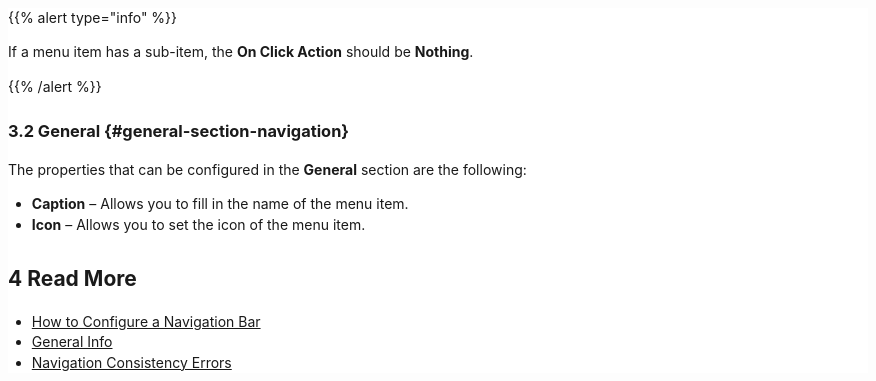 {{% alert type="info" %}}

If a menu item has a sub-item, the **On Click Action** should be **Nothing**. 

{{% /alert %}}

### 3.2 General {#general-section-navigation}

The properties that can be configured in the **General** section are the following:

* **Caption** – Allows you to fill in the name of the menu item.
* **Icon** – Allows you to set the icon of the menu item.

## 4 Read More

* [How to Configure a Navigation Bar](/studio-how-to/navigation-how-to-configure/)
* [General Info](/studio/general/)
* [Navigation Consistency Errors](/studio/consistency-errors-navigation/)
